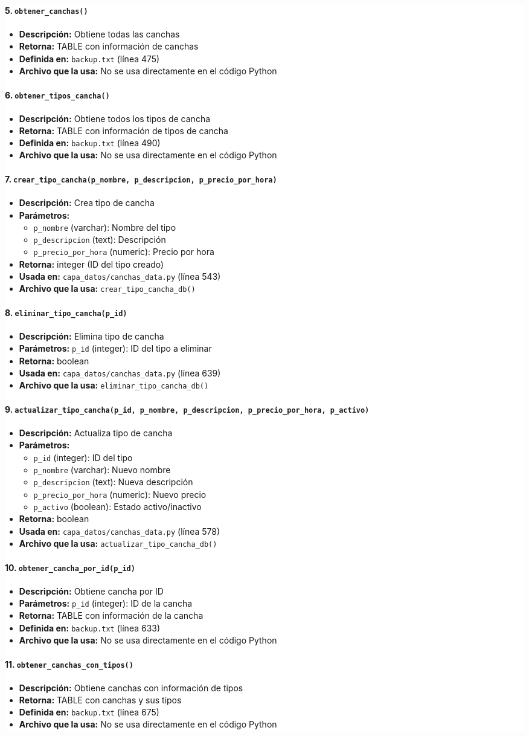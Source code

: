 #### 5. `obtener_canchas()`
- **Descripción:** Obtiene todas las canchas
- **Retorna:** TABLE con información de canchas
- **Definida en:** `backup.txt` (línea 475)
- **Archivo que la usa:** No se usa directamente en el código Python

#### 6. `obtener_tipos_cancha()`
- **Descripción:** Obtiene todos los tipos de cancha
- **Retorna:** TABLE con información de tipos de cancha
- **Definida en:** `backup.txt` (línea 490)
- **Archivo que la usa:** No se usa directamente en el código Python

#### 7. `crear_tipo_cancha(p_nombre, p_descripcion, p_precio_por_hora)`
- **Descripción:** Crea tipo de cancha
- **Parámetros:**
  - `p_nombre` (varchar): Nombre del tipo
  - `p_descripcion` (text): Descripción
  - `p_precio_por_hora` (numeric): Precio por hora
- **Retorna:** integer (ID del tipo creado)
- **Usada en:** `capa_datos/canchas_data.py` (línea 543)
- **Archivo que la usa:** `crear_tipo_cancha_db()`

#### 8. `eliminar_tipo_cancha(p_id)`
- **Descripción:** Elimina tipo de cancha
- **Parámetros:** `p_id` (integer): ID del tipo a eliminar
- **Retorna:** boolean
- **Usada en:** `capa_datos/canchas_data.py` (línea 639)
- **Archivo que la usa:** `eliminar_tipo_cancha_db()`

#### 9. `actualizar_tipo_cancha(p_id, p_nombre, p_descripcion, p_precio_por_hora, p_activo)`
- **Descripción:** Actualiza tipo de cancha
- **Parámetros:**
  - `p_id` (integer): ID del tipo
  - `p_nombre` (varchar): Nuevo nombre
  - `p_descripcion` (text): Nueva descripción
  - `p_precio_por_hora` (numeric): Nuevo precio
  - `p_activo` (boolean): Estado activo/inactivo
- **Retorna:** boolean
- **Usada en:** `capa_datos/canchas_data.py` (línea 578)
- **Archivo que la usa:** `actualizar_tipo_cancha_db()`

#### 10. `obtener_cancha_por_id(p_id)`
- **Descripción:** Obtiene cancha por ID
- **Parámetros:** `p_id` (integer): ID de la cancha
- **Retorna:** TABLE con información de la cancha
- **Definida en:** `backup.txt` (línea 633)
- **Archivo que la usa:** No se usa directamente en el código Python

#### 11. `obtener_canchas_con_tipos()`
- **Descripción:** Obtiene canchas con información de tipos
- **Retorna:** TABLE con canchas y sus tipos
- **Definida en:** `backup.txt` (línea 675)
- **Archivo que la usa:** No se usa directamente en el código Python

